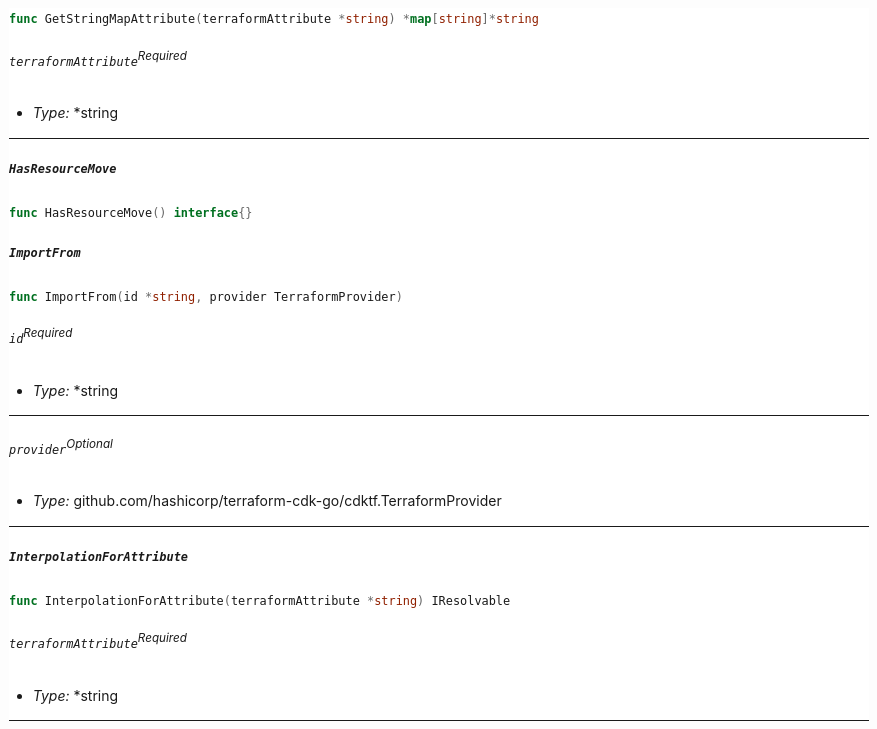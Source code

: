 ```go
func GetStringMapAttribute(terraformAttribute *string) *map[string]*string
```

###### `terraformAttribute`<sup>Required</sup> <a name="terraformAttribute" id="@cdktf/provider-vault.awsSecretBackend.AwsSecretBackend.getStringMapAttribute.parameter.terraformAttribute"></a>

- *Type:* *string

---

##### `HasResourceMove` <a name="HasResourceMove" id="@cdktf/provider-vault.awsSecretBackend.AwsSecretBackend.hasResourceMove"></a>

```go
func HasResourceMove() interface{}
```

##### `ImportFrom` <a name="ImportFrom" id="@cdktf/provider-vault.awsSecretBackend.AwsSecretBackend.importFrom"></a>

```go
func ImportFrom(id *string, provider TerraformProvider)
```

###### `id`<sup>Required</sup> <a name="id" id="@cdktf/provider-vault.awsSecretBackend.AwsSecretBackend.importFrom.parameter.id"></a>

- *Type:* *string

---

###### `provider`<sup>Optional</sup> <a name="provider" id="@cdktf/provider-vault.awsSecretBackend.AwsSecretBackend.importFrom.parameter.provider"></a>

- *Type:* github.com/hashicorp/terraform-cdk-go/cdktf.TerraformProvider

---

##### `InterpolationForAttribute` <a name="InterpolationForAttribute" id="@cdktf/provider-vault.awsSecretBackend.AwsSecretBackend.interpolationForAttribute"></a>

```go
func InterpolationForAttribute(terraformAttribute *string) IResolvable
```

###### `terraformAttribute`<sup>Required</sup> <a name="terraformAttribute" id="@cdktf/provider-vault.awsSecretBackend.AwsSecretBackend.interpolationForAttribute.parameter.terraformAttribute"></a>

- *Type:* *string

---